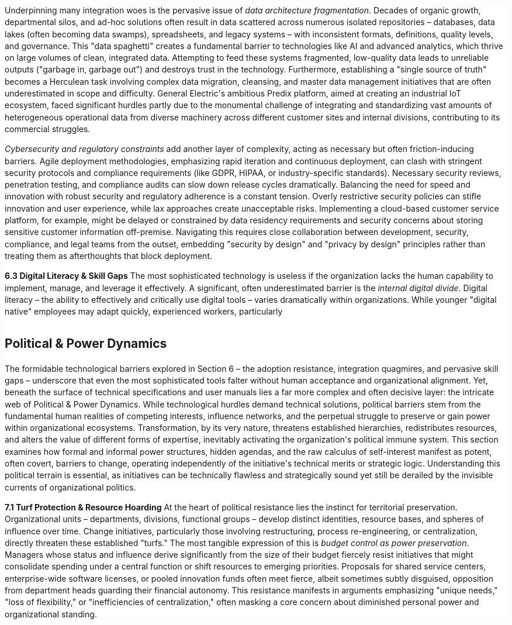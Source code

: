 Underpinning many integration woes is the pervasive issue of *data architecture fragmentation*. Decades of organic growth, departmental silos, and ad-hoc solutions often result in data scattered across numerous isolated repositories – databases, data lakes (often becoming data swamps), spreadsheets, and legacy systems – with inconsistent formats, definitions, quality levels, and governance. This "data spaghetti" creates a fundamental barrier to technologies like AI and advanced analytics, which thrive on large volumes of clean, integrated data. Attempting to feed these systems fragmented, low-quality data leads to unreliable outputs ("garbage in, garbage out") and destroys trust in the technology. Furthermore, establishing a "single source of truth" becomes a Herculean task involving complex data migration, cleansing, and master data management initiatives that are often underestimated in scope and difficulty. General Electric's ambitious Predix platform, aimed at creating an industrial IoT ecosystem, faced significant hurdles partly due to the monumental challenge of integrating and standardizing vast amounts of heterogeneous operational data from diverse machinery across different customer sites and internal divisions, contributing to its commercial struggles.

*Cybersecurity and regulatory constraints* add another layer of complexity, acting as necessary but often friction-inducing barriers. Agile deployment methodologies, emphasizing rapid iteration and continuous deployment, can clash with stringent security protocols and compliance requirements (like GDPR, HIPAA, or industry-specific standards). Necessary security reviews, penetration testing, and compliance audits can slow down release cycles dramatically. Balancing the need for speed and innovation with robust security and regulatory adherence is a constant tension. Overly restrictive security policies can stifle innovation and user experience, while lax approaches create unacceptable risks. Implementing a cloud-based customer service platform, for example, might be delayed or constrained by data residency requirements and security concerns about storing sensitive customer information off-premise. Navigating this requires close collaboration between development, security, compliance, and legal teams from the outset, embedding "security by design" and "privacy by design" principles rather than treating them as afterthoughts that block deployment.

**6.3 Digital Literacy & Skill Gaps**
The most sophisticated technology is useless if the organization lacks the human capability to implement, manage, and leverage it effectively. A significant, often underestimated barrier is the *internal digital divide*. Digital literacy – the ability to effectively and critically use digital tools – varies dramatically within organizations. While younger "digital native" employees may adapt quickly, experienced workers, particularly

## Political & Power Dynamics

The formidable technological barriers explored in Section 6 – the adoption resistance, integration quagmires, and pervasive skill gaps – underscore that even the most sophisticated tools falter without human acceptance and organizational alignment. Yet, beneath the surface of technical specifications and user manuals lies a far more complex and often decisive layer: the intricate web of Political & Power Dynamics. While technological hurdles demand technical solutions, political barriers stem from the fundamental human realities of competing interests, influence networks, and the perpetual struggle to preserve or gain power within organizational ecosystems. Transformation, by its very nature, threatens established hierarchies, redistributes resources, and alters the value of different forms of expertise, inevitably activating the organization's political immune system. This section examines how formal and informal power structures, hidden agendas, and the raw calculus of self-interest manifest as potent, often covert, barriers to change, operating independently of the initiative's technical merits or strategic logic. Understanding this political terrain is essential, as initiatives can be technically flawless and strategically sound yet still be derailed by the invisible currents of organizational politics.

**7.1 Turf Protection & Resource Hoarding**
At the heart of political resistance lies the instinct for territorial preservation. Organizational units – departments, divisions, functional groups – develop distinct identities, resource bases, and spheres of influence over time. Change initiatives, particularly those involving restructuring, process re-engineering, or centralization, directly threaten these established "turfs." The most tangible expression of this is *budget control as power preservation*. Managers whose status and influence derive significantly from the size of their budget fiercely resist initiatives that might consolidate spending under a central function or shift resources to emerging priorities. Proposals for shared service centers, enterprise-wide software licenses, or pooled innovation funds often meet fierce, albeit sometimes subtly disguised, opposition from department heads guarding their financial autonomy. This resistance manifests in arguments emphasizing "unique needs," "loss of flexibility," or "inefficiencies of centralization," often masking a core concern about diminished personal power and organizational standing.
